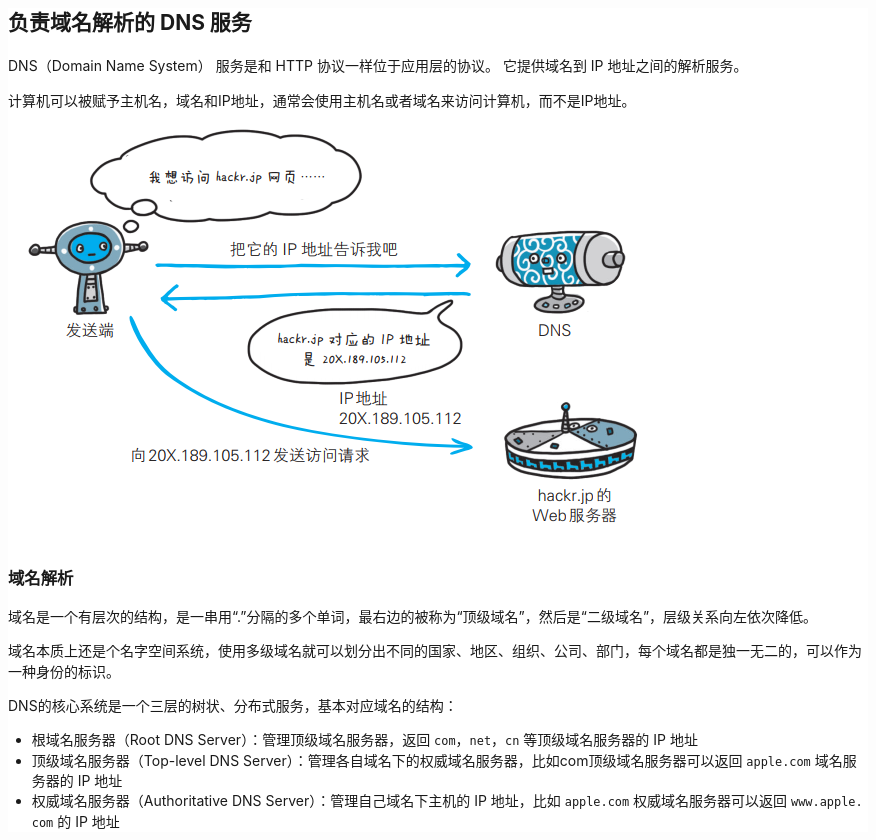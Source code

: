 ## 负责域名解析的 DNS 服务

DNS（Domain Name System） 服务是和 HTTP 协议一样位于应用层的协议。 它提供域名到 IP 地址之间的解析服务。

计算机可以被赋予主机名，域名和IP地址，通常会使用主机名或者域名来访问计算机，而不是IP地址。

![](./img/dns.png)

### 域名解析

域名是一个有层次的结构，是一串用“.”分隔的多个单词，最右边的被称为“顶级域名”，然后是“二级域名”，层级关系向左依次降低。

域名本质上还是个名字空间系统，使用多级域名就可以划分出不同的国家、地区、组织、公司、部门，每个域名都是独一无二的，可以作为一种身份的标识。

DNS的核心系统是一个三层的树状、分布式服务，基本对应域名的结构：

- 根域名服务器（Root DNS Server）：管理顶级域名服务器，返回 `com`，`net`，`cn` 等顶级域名服务器的 IP 地址
- 顶级域名服务器（Top-level DNS Server）：管理各自域名下的权威域名服务器，比如com顶级域名服务器可以返回 `apple.com` 域名服务器的 IP 地址
- 权威域名服务器（Authoritative DNS Server）：管理自己域名下主机的 IP 地址，比如 `apple.com` 权威域名服务器可以返回 `www.apple.com` 的 IP 地址
